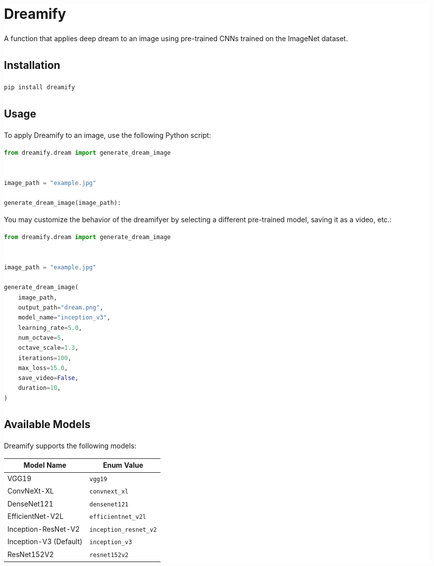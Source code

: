 # Dreamify

A function that applies deep dream to an image using pre-trained CNNs trained on the ImageNet dataset.

## Installation

``` bash
pip install dreamify
```

## Usage

To apply Dreamify to an image, use the following Python script:

```python
from dreamify.dream import generate_dream_image


image_path = "example.jpg"

generate_dream_image(image_path):
```

You may customize the behavior of the dreamifyer by selecting a different pre-trained model, saving it as a video, etc.:

```python
from dreamify.dream import generate_dream_image


image_path = "example.jpg"

generate_dream_image(
    image_path,
    output_path="dream.png",
    model_name="inception_v3",
    learning_rate=5.0,
    num_octave=5,
    octave_scale=1.3,
    iterations=100,
    max_loss=15.0,
    save_video=False,
    duration=10,
)
```

## Available Models

Dreamify supports the following models:

| Model Name             | Enum Value              |
|------------------------|------------------------|
| VGG19                 | `vgg19`                |
| ConvNeXt-XL           | `convnext_xl`          |
| DenseNet121           | `densenet121`          |
| EfficientNet-V2L      | `efficientnet_v2l`     |
| Inception-ResNet-V2   | `inception_resnet_v2`  |
| Inception-V3 (Default)         | `inception_v3`         |
| ResNet152V2           | `resnet152v2`          |